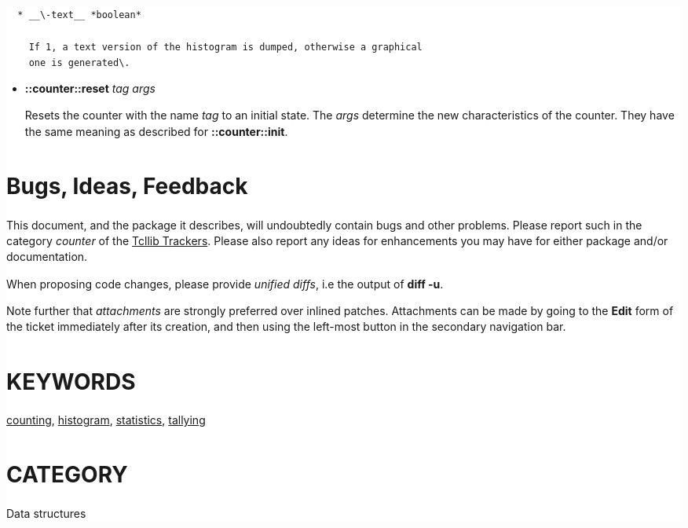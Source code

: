       * __\-text__ *boolean*

        If 1, a text version of the histogram is dumped, otherwise a graphical
        one is generated\.

  - <a name='9'></a>__::counter::reset__ *tag args*

    Resets the counter with the name *tag* to an initial state\. The *args*
    determine the new characteristics of the counter\. They have the same meaning
    as described for __::counter::init__\.

# <a name='section2'></a>Bugs, Ideas, Feedback

This document, and the package it describes, will undoubtedly contain bugs and
other problems\. Please report such in the category *counter* of the [Tcllib
Trackers](http://core\.tcl\.tk/tcllib/reportlist)\. Please also report any ideas
for enhancements you may have for either package and/or documentation\.

When proposing code changes, please provide *unified diffs*, i\.e the output of
__diff \-u__\.

Note further that *attachments* are strongly preferred over inlined patches\.
Attachments can be made by going to the __Edit__ form of the ticket
immediately after its creation, and then using the left\-most button in the
secondary navigation bar\.

# <a name='keywords'></a>KEYWORDS

[counting](\.\./\.\./\.\./\.\./index\.md\#counting),
[histogram](\.\./\.\./\.\./\.\./index\.md\#histogram),
[statistics](\.\./\.\./\.\./\.\./index\.md\#statistics),
[tallying](\.\./\.\./\.\./\.\./index\.md\#tallying)

# <a name='category'></a>CATEGORY

Data structures
